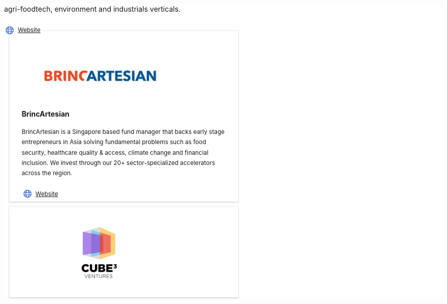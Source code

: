 agri-foodtech, environment and industrials verticals.</small><div style="display: flex; margin-top: 20px; margin-bottom: -20px;"><img src="/images/websiteicon.png" style="width: 22px;margin: 0 5px 0 0;height: 22px;"><a href="https://www.blueincube.com/" target="_blank"> <small>Website </small> </a> </div></div> </div><div style="box-shadow: 0 2px 3px rgba(10,10,10,.1), 0 0 0 1px rgba(10,10,10,.1); padding: 1.75em; flex: 1 1 47%; margin: 10px; max-width: 400px"> <div class="sgds-card-image" style="margin-top: 15px"> <figure style="height: 100px;display: flex;justify-content: center;flex-direction: column;"> <img src="/images/637b35f30f6d9d00110dbaa8/Question 4 - BrincArtesian Logo.jpg" style="object-fit: scale-down; max-width: 70%; max-height: 100%;"> </figure> </div> <div> <p> <strong>BrincArtesian</strong> </p><small>BrincArtesian is a Singapore based fund manager that backs early stage entrepreneurs in Asia solving fundamental problems such as food security, healthcare quality &amp; access, climate change and financial inclusion. We invest through our 20+ sector-specialized accelerators across the region.</small><div style="display: flex; margin-top: 20px; margin-bottom: -20px;"><img src="/images/websiteicon.png" style="width: 22px;margin: 0 5px 0 0;height: 22px;"><a href="https://www.brincartesian.com/" target="_blank"> <small>Website </small> </a> </div></div> </div><div style="box-shadow: 0 2px 3px rgba(10,10,10,.1), 0 0 0 1px rgba(10,10,10,.1); padding: 1.75em; flex: 1 1 47%; margin: 10px; max-width: 400px"> <div class="sgds-card-image" style="margin-top: 15px"> <figure style="height: 100px;display: flex;justify-content: center;flex-direction: column;"> <img src="/images/6385984c1e1abf0012d1ed8f/Question 4 - CUBE3 Logo 1.png" style="object-fit: scale-down; max-width: 70%; max-height: 100%;"> </figure> </div> 